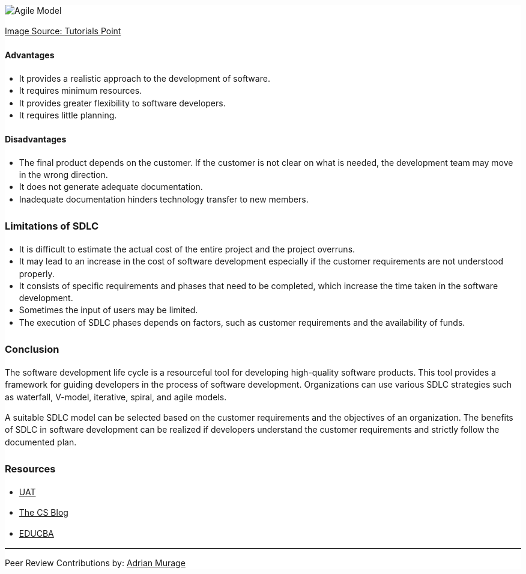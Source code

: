 ![Agile Model](/understanding-software-development-life-cycle/agile-model.jpg)

[Image Source: Tutorials Point](https://www.tutorialspoint.com/sdlc/images/sdlc_agile_model.jpg)

#### Advantages
- It provides a realistic approach to the development of software.
- It requires minimum resources.
- It provides greater flexibility to software developers.
- It requires little planning.
  
#### Disadvantages
- The final product depends on the customer. If the customer is not clear on what is needed, the development team may move in the wrong direction.
- It does not generate adequate documentation. 
- Inadequate documentation hinders technology transfer to new members.
  
### Limitations of SDLC
- It is difficult to estimate the actual cost of the entire project and the project overruns.
- It may lead to an increase in the cost of software development especially if the customer requirements are not understood properly.
- It consists of specific requirements and phases that need to be completed, which increase the time taken in the software development.
- Sometimes the input of users may be limited.
- The execution of SDLC phases depends on factors, such as customer requirements and the availability of funds.
  
### Conclusion
The software development life cycle is a resourceful tool for developing high-quality software products. This tool provides a framework for guiding developers in the process of software development. Organizations can use various SDLC strategies such as waterfall, V-model, iterative, spiral, and agile models. 

A suitable SDLC model can be selected based on the customer requirements and the objectives of an organization. The benefits of SDLC in software development can be realized if developers understand the customer requirements and strictly follow the documented plan. 

### Resources
- [UAT](https://searchsoftwarequality.techtarget.com/definition/user-acceptance-testing-UAT#:~:text=user%20acceptance%20testing%20%28UAT%29%20In%20software%20development%2C%20user,in%20the%20%22real%20world%22%20by%20the%20intended%20audience.)

- [The CS Blog](https://www.thecsblog.com/sdlc/)

- [EDUCBA]( https://www.educba.com/what-is-software-development/)

---
Peer Review Contributions by: [Adrian Murage](/authors/adrian-murage/)

